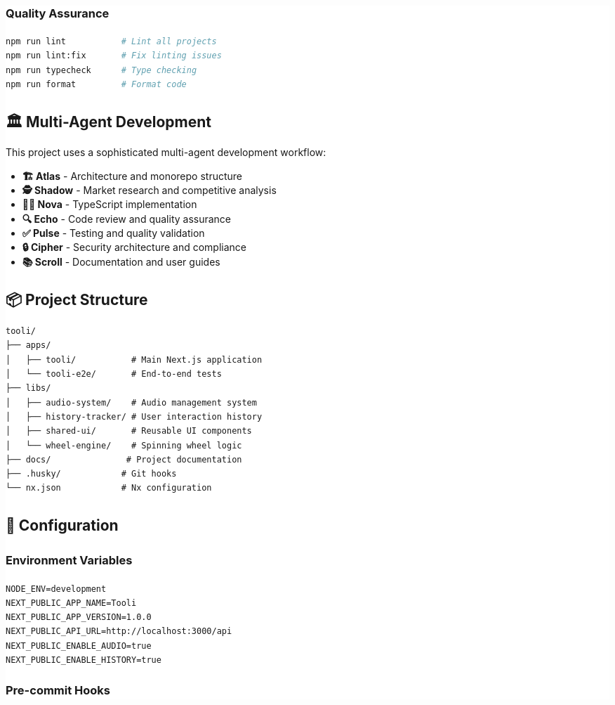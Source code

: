 ### Quality Assurance

```bash
npm run lint           # Lint all projects
npm run lint:fix       # Fix linting issues
npm run typecheck      # Type checking
npm run format         # Format code
```

## 🏛️ Multi-Agent Development

This project uses a sophisticated multi-agent development workflow:

- **🏗️ Atlas** - Architecture and monorepo structure
- **🕵️ Shadow** - Market research and competitive analysis
- **👩‍💻 Nova** - TypeScript implementation
- **🔍 Echo** - Code review and quality assurance
- **✅ Pulse** - Testing and quality validation
- **🔒 Cipher** - Security architecture and compliance
- **📚 Scroll** - Documentation and user guides

## 📦 Project Structure

```
tooli/
├── apps/
│   ├── tooli/           # Main Next.js application
│   └── tooli-e2e/       # End-to-end tests
├── libs/
│   ├── audio-system/    # Audio management system
│   ├── history-tracker/ # User interaction history
│   ├── shared-ui/       # Reusable UI components
│   └── wheel-engine/    # Spinning wheel logic
├── docs/               # Project documentation
├── .husky/            # Git hooks
└── nx.json            # Nx configuration
```

## 🔧 Configuration

### Environment Variables

```env
NODE_ENV=development
NEXT_PUBLIC_APP_NAME=Tooli
NEXT_PUBLIC_APP_VERSION=1.0.0
NEXT_PUBLIC_API_URL=http://localhost:3000/api
NEXT_PUBLIC_ENABLE_AUDIO=true
NEXT_PUBLIC_ENABLE_HISTORY=true
```

### Pre-commit Hooks

